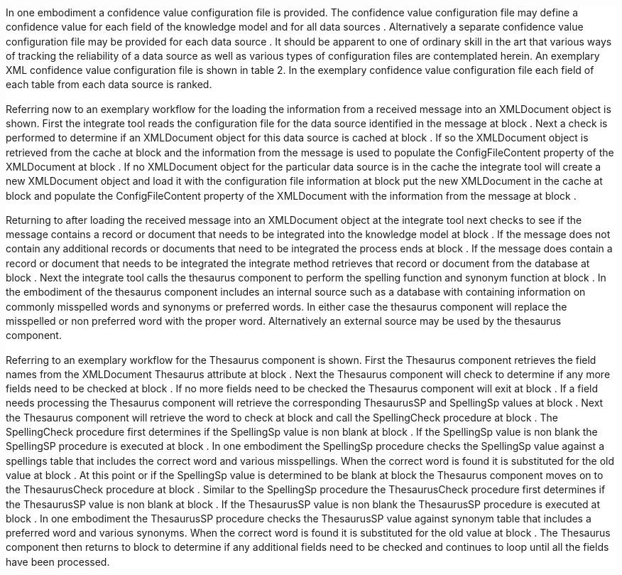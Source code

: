 In one embodiment a confidence value configuration file is provided. The confidence value configuration file may define a confidence value for each field of the knowledge model and for all data sources . Alternatively a separate confidence value configuration file may be provided for each data source . It should be apparent to one of ordinary skill in the art that various ways of tracking the reliability of a data source as well as various types of configuration files are contemplated herein. An exemplary XML confidence value configuration file is shown in table 2. In the exemplary confidence value configuration file each field of each table from each data source is ranked.

Referring now to an exemplary workflow for the loading the information from a received message into an XMLDocument object is shown. First the integrate tool reads the configuration file for the data source identified in the message at block . Next a check is performed to determine if an XMLDocument object for this data source is cached at block . If so the XMLDocument object is retrieved from the cache at block and the information from the message is used to populate the ConfigFileContent property of the XMLDocument at block . If no XMLDocument object for the particular data source is in the cache the integrate tool will create a new XMLDocument object and load it with the configuration file information at block put the new XMLDocument in the cache at block and populate the ConfigFileContent property of the XMLDocument with the information from the message at block .

Returning to after loading the received message into an XMLDocument object at the integrate tool next checks to see if the message contains a record or document that needs to be integrated into the knowledge model at block . If the message does not contain any additional records or documents that need to be integrated the process ends at block . If the message does contain a record or document that needs to be integrated the integrate method retrieves that record or document from the database at block . Next the integrate tool calls the thesaurus component to perform the spelling function and synonym function at block . In the embodiment of the thesaurus component includes an internal source such as a database with containing information on commonly misspelled words and synonyms or preferred words. In either case the thesaurus component will replace the misspelled or non preferred word with the proper word. Alternatively an external source may be used by the thesaurus component.

Referring to an exemplary workflow for the Thesaurus component is shown. First the Thesaurus component retrieves the field names from the XMLDocument Thesaurus attribute at block . Next the Thesaurus component will check to determine if any more fields need to be checked at block . If no more fields need to be checked the Thesaurus component will exit at block . If a field needs processing the Thesaurus component will retrieve the corresponding ThesaurusSP and SpellingSp values at block . Next the Thesaurus component will retrieve the word to check at block and call the SpellingCheck procedure at block . The SpellingCheck procedure first determines if the SpellingSp value is non blank at block . If the SpellingSp value is non blank the SpellingSP procedure is executed at block . In one embodiment the SpellingSp procedure checks the SpellingSp value against a spellings table that includes the correct word and various misspellings. When the correct word is found it is substituted for the old value at block . At this point or if the SpellingSp value is determined to be blank at block the Thesaurus component moves on to the ThesaurusCheck procedure at block . Similar to the SpellingSp procedure the ThesaurusCheck procedure first determines if the ThesaurusSP value is non blank at block . If the ThesaurusSP value is non blank the ThesaurusSP procedure is executed at block . In one embodiment the ThesaurusSP procedure checks the ThesaurusSP value against synonym table that includes a preferred word and various synonyms. When the correct word is found it is substituted for the old value at block . The Thesaurus component then returns to block to determine if any additional fields need to be checked and continues to loop until all the fields have been processed.
